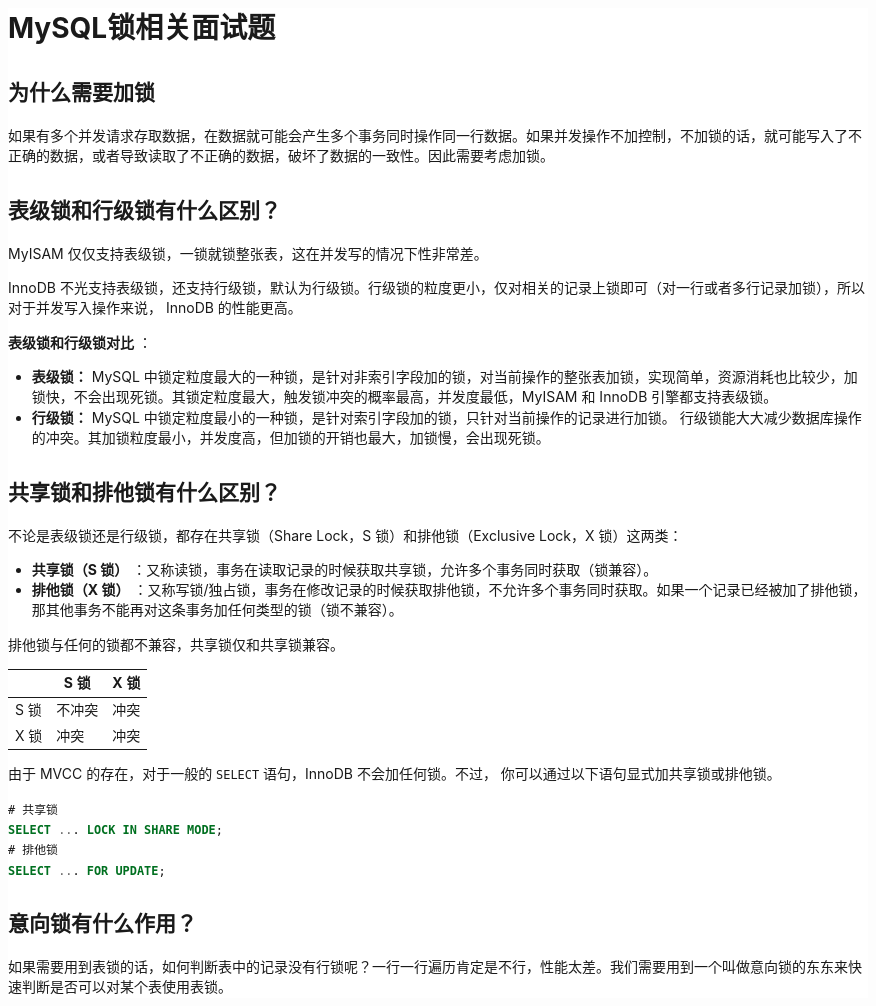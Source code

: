 # MySQL锁相关面试题


<a name="58834139"></a>
## 为什么需要加锁

如果有多个并发请求存取数据，在数据就可能会产生多个事务同时操作同一行数据。如果并发操作不加控制，不加锁的话，就可能写入了不正确的数据，或者导致读取了不正确的数据，破坏了数据的一致性。因此需要考虑加锁。

<a name="41cec6fc"></a>
## 表级锁和行级锁有什么区别？

MyISAM 仅仅支持表级锁，一锁就锁整张表，这在并发写的情况下性非常差。

InnoDB 不光支持表级锁，还支持行级锁，默认为行级锁。行级锁的粒度更小，仅对相关的记录上锁即可（对一行或者多行记录加锁），所以对于并发写入操作来说， InnoDB 的性能更高。

**表级锁和行级锁对比** ：

- **表级锁：** MySQL 中锁定粒度最大的一种锁，是针对非索引字段加的锁，对当前操作的整张表加锁，实现简单，资源消耗也比较少，加锁快，不会出现死锁。其锁定粒度最大，触发锁冲突的概率最高，并发度最低，MyISAM 和 InnoDB 引擎都支持表级锁。
- **行级锁：** MySQL 中锁定粒度最小的一种锁，是针对索引字段加的锁，只针对当前操作的记录进行加锁。 行级锁能大大减少数据库操作的冲突。其加锁粒度最小，并发度高，但加锁的开销也最大，加锁慢，会出现死锁。

<a name="9ebee5e0"></a>
## 共享锁和排他锁有什么区别？

不论是表级锁还是行级锁，都存在共享锁（Share Lock，S 锁）和排他锁（Exclusive Lock，X 锁）这两类：

- **共享锁（S 锁）** ：又称读锁，事务在读取记录的时候获取共享锁，允许多个事务同时获取（锁兼容）。
- **排他锁（X 锁）** ：又称写锁/独占锁，事务在修改记录的时候获取排他锁，不允许多个事务同时获取。如果一个记录已经被加了排他锁，那其他事务不能再对这条事务加任何类型的锁（锁不兼容）。

排他锁与任何的锁都不兼容，共享锁仅和共享锁兼容。

|  | S 锁 | X 锁 |
| --- | --- | --- |
| S 锁 | 不冲突 | 冲突 |
| X 锁 | 冲突 | 冲突 |


由于 MVCC 的存在，对于一般的 `SELECT` 语句，InnoDB 不会加任何锁。不过， 你可以通过以下语句显式加共享锁或排他锁。

```sql
# 共享锁
SELECT ... LOCK IN SHARE MODE;
# 排他锁
SELECT ... FOR UPDATE;
```

<a name="7803a01e"></a>
## 意向锁有什么作用？

如果需要用到表锁的话，如何判断表中的记录没有行锁呢？一行一行遍历肯定是不行，性能太差。我们需要用到一个叫做意向锁的东东来快速判断是否可以对某个表使用表锁。
